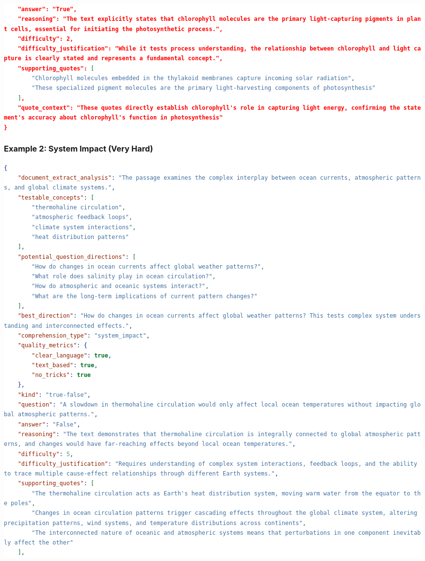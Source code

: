```json
    "answer": "True",
    "reasoning": "The text explicitly states that chlorophyll molecules are the primary light-capturing pigments in plant cells, essential for initiating the photosynthetic process.",
    "difficulty": 2,
    "difficulty_justification": "While it tests process understanding, the relationship between chlorophyll and light capture is clearly stated and represents a fundamental concept.",
    "supporting_quotes": [
        "Chlorophyll molecules embedded in the thylakoid membranes capture incoming solar radiation",
        "These specialized pigment molecules are the primary light-harvesting components of photosynthesis"
    ],
    "quote_context": "These quotes directly establish chlorophyll's role in capturing light energy, confirming the statement's accuracy about chlorophyll's function in photosynthesis"
}
```

### Example 2: System Impact (Very Hard)

```json
{
    "document_extract_analysis": "The passage examines the complex interplay between ocean currents, atmospheric patterns, and global climate systems.",
    "testable_concepts": [
        "thermohaline circulation",
        "atmospheric feedback loops",
        "climate system interactions",
        "heat distribution patterns"
    ],
    "potential_question_directions": [
        "How do changes in ocean currents affect global weather patterns?",
        "What role does salinity play in ocean circulation?",
        "How do atmospheric and oceanic systems interact?",
        "What are the long-term implications of current pattern changes?"
    ],
    "best_direction": "How do changes in ocean currents affect global weather patterns? This tests complex system understanding and interconnected effects.",
    "comprehension_type": "system_impact",
    "quality_metrics": {
        "clear_language": true,
        "text_based": true,
        "no_tricks": true
    },
    "kind": "true-false",
    "question": "A slowdown in thermohaline circulation would only affect local ocean temperatures without impacting global atmospheric patterns.",
    "answer": "False",
    "reasoning": "The text demonstrates that thermohaline circulation is integrally connected to global atmospheric patterns, and changes would have far-reaching effects beyond local ocean temperatures.",
    "difficulty": 5,
    "difficulty_justification": "Requires understanding of complex system interactions, feedback loops, and the ability to trace multiple cause-effect relationships through different Earth systems.",
    "supporting_quotes": [
        "The thermohaline circulation acts as Earth's heat distribution system, moving warm water from the equator to the poles",
        "Changes in ocean circulation patterns trigger cascading effects throughout the global climate system, altering precipitation patterns, wind systems, and temperature distributions across continents",
        "The interconnected nature of oceanic and atmospheric systems means that perturbations in one component inevitably affect the other"
    ],
```